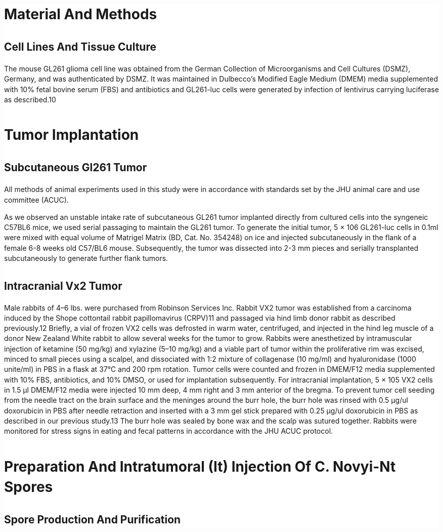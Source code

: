 # Material And Methods

## Cell Lines And Tissue Culture

The mouse GL261 glioma cell line was obtained from the German Collection of Microorganisms and Cell Cultures (DSMZ), Germany, and was authenticated by DSMZ. It was maintained in Dulbecco’s Modified Eagle Medium (DMEM) media supplemented with 10% fetal bovine serum (FBS) and antibiotics and GL261-luc cells were generated by infection of lentivirus carrying luciferase as described.10

# Tumor Implantation

## Subcutaneous Gl261 Tumor

All methods of animal experiments used in this study were in accordance with standards set by the JHU animal care and use committee (ACUC).

As we observed an unstable intake rate of subcutaneous GL261 tumor implanted directly from cultured cells into the syngeneic C57BL6 mice, we used serial passaging to maintain the GL261 tumor. To generate the initial tumor, 5 × 106 GL261-luc cells in 0.1ml were mixed with equal volume of Matrigel Matrix (BD, Cat. No. 354248) on ice and injected subcutaneously in the flank of a female 6-8 weeks old C57/BL6 mouse. Subsequently, the tumor was dissected into 2-3 mm pieces and serially transplanted subcutaneously to generate further flank tumors.

## Intracranial Vx2 Tumor

Male rabbits of 4–6 lbs. were purchased from Robinson Services Inc. Rabbit VX2 tumor was established from a carcinoma induced by the Shope cottontail rabbit papillomavirus (CRPV)11 and passaged via hind limb donor rabbit as described previously.12 Briefly, a vial of frozen VX2 cells was defrosted in warm water, centrifuged, and injected in the hind leg muscle of a donor New Zealand White rabbit to allow several weeks for the tumor to grow. Rabbits were anesthetized by intramuscular injection of ketamine (50 mg/kg) and xylazine (5–10 mg/kg) and a viable part of tumor within the proliferative rim was excised, minced to small pieces using a scalpel, and dissociated with 1:2 mixture of collagenase (10 mg/ml) and hyaluronidase (1000 unite/ml) in PBS in a flask at 37°C and 200 rpm rotation. Tumor cells were counted and frozen in DMEM/F12 media supplemented with 10% FBS, antibiotics, and 10% DMSO, or used for implantation subsequently. For intracranial implantation, 5 × 105 VX2 cells in 1.5 µl DMEM/F12 media were injected 10 mm deep, 4 mm right and 3 mm anterior of the bregma. To prevent tumor cell seeding from the needle tract on the brain surface and the meninges around the burr hole, the burr hole was rinsed with 0.5 µg/ul doxorubicin in PBS after needle retraction and inserted with a 3 mm gel stick prepared with 0.25 µg/ul doxorubicin in PBS as described in our previous study.13 The burr hole was sealed by bone wax and the scalp was sutured together. Rabbits were monitored for stress signs in eating and fecal patterns in accordance with the JHU ACUC protocol.

# Preparation And Intratumoral (It) Injection Of C. Novyi-Nt Spores

## Spore Production And Purification
